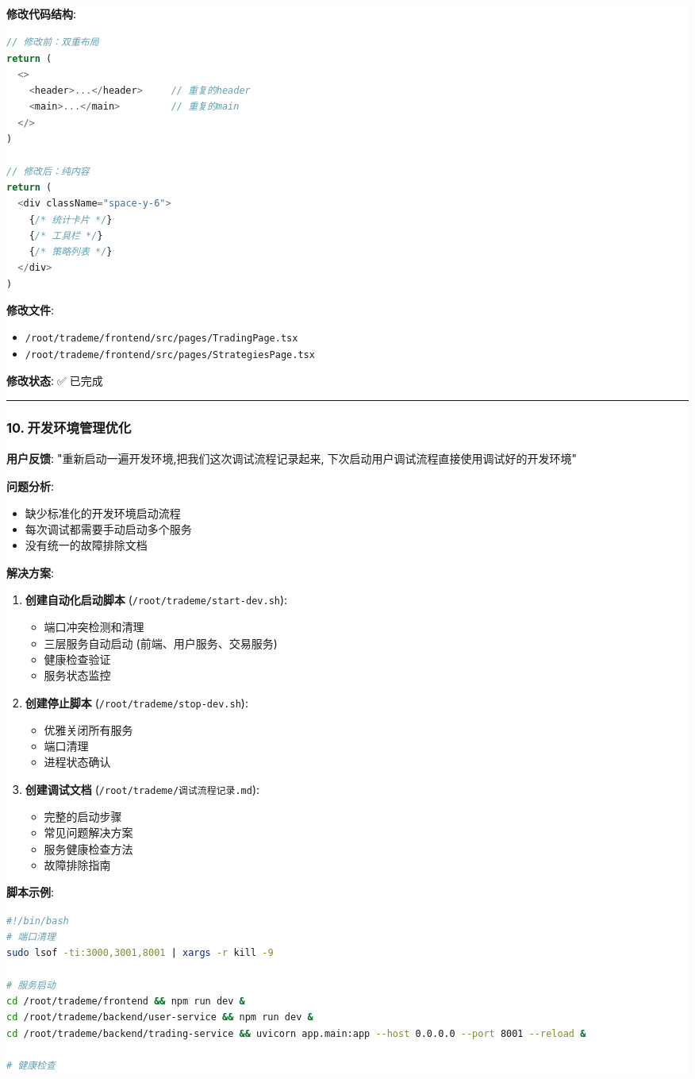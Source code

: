 **修改代码结构**:
```javascript
// 修改前：双重布局
return (
  <>
    <header>...</header>     // 重复的header
    <main>...</main>         // 重复的main
  </>
)

// 修改后：纯内容
return (
  <div className="space-y-6">
    {/* 统计卡片 */}
    {/* 工具栏 */} 
    {/* 策略列表 */}
  </div>
)
```

**修改文件**:
- `/root/trademe/frontend/src/pages/TradingPage.tsx`
- `/root/trademe/frontend/src/pages/StrategiesPage.tsx`

**修改状态**: ✅ 已完成

---

### 10. 开发环境管理优化
**用户反馈**: "重新启动一遍开发环境,把我们这次调试流程记录起来, 下次启动用户调试流程直接使用调试好的开发环境"

**问题分析**:
- 缺少标准化的开发环境启动流程
- 每次调试都需要手动启动多个服务
- 没有统一的故障排除文档

**解决方案**:
1. **创建自动化启动脚本** (`/root/trademe/start-dev.sh`):
   - 端口冲突检测和清理
   - 三层服务自动启动 (前端、用户服务、交易服务)
   - 健康检查验证
   - 服务状态监控

2. **创建停止脚本** (`/root/trademe/stop-dev.sh`):
   - 优雅关闭所有服务
   - 端口清理
   - 进程状态确认

3. **创建调试文档** (`/root/trademe/调试流程记录.md`):
   - 完整的启动步骤
   - 常见问题解决方案
   - 服务健康检查方法
   - 故障排除指南

**脚本示例**:
```bash
#!/bin/bash
# 端口清理
sudo lsof -ti:3000,3001,8001 | xargs -r kill -9

# 服务启动
cd /root/trademe/frontend && npm run dev &
cd /root/trademe/backend/user-service && npm run dev &
cd /root/trademe/backend/trading-service && uvicorn app.main:app --host 0.0.0.0 --port 8001 --reload &

# 健康检查
```